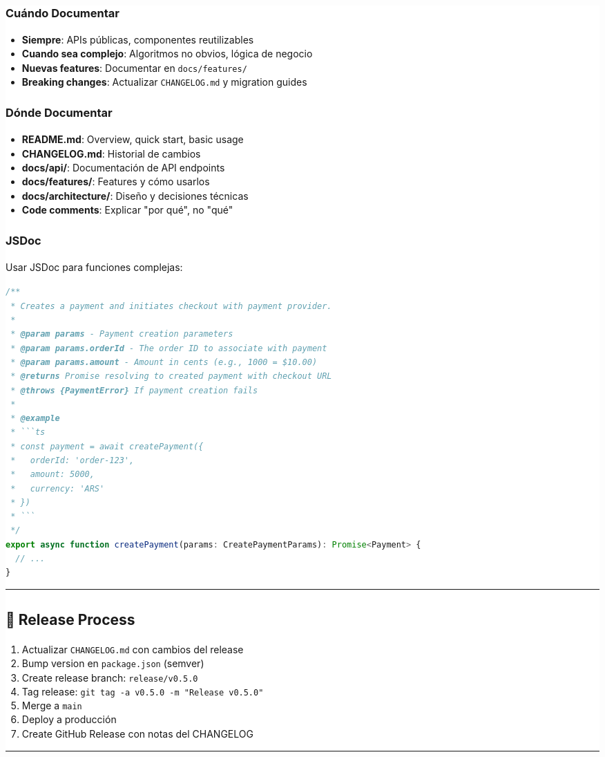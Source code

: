 ### Cuándo Documentar

- **Siempre**: APIs públicas, componentes reutilizables
- **Cuando sea complejo**: Algoritmos no obvios, lógica de negocio
- **Nuevas features**: Documentar en `docs/features/`
- **Breaking changes**: Actualizar `CHANGELOG.md` y migration guides

### Dónde Documentar

- **README.md**: Overview, quick start, basic usage
- **CHANGELOG.md**: Historial de cambios
- **docs/api/**: Documentación de API endpoints
- **docs/features/**: Features y cómo usarlos
- **docs/architecture/**: Diseño y decisiones técnicas
- **Code comments**: Explicar "por qué", no "qué"

### JSDoc

Usar JSDoc para funciones complejas:

```typescript
/**
 * Creates a payment and initiates checkout with payment provider.
 * 
 * @param params - Payment creation parameters
 * @param params.orderId - The order ID to associate with payment
 * @param params.amount - Amount in cents (e.g., 1000 = $10.00)
 * @returns Promise resolving to created payment with checkout URL
 * @throws {PaymentError} If payment creation fails
 * 
 * @example
 * ```ts
 * const payment = await createPayment({
 *   orderId: 'order-123',
 *   amount: 5000,
 *   currency: 'ARS'
 * })
 * ```
 */
export async function createPayment(params: CreatePaymentParams): Promise<Payment> {
  // ...
}
```

---

## 🚀 Release Process

1. Actualizar `CHANGELOG.md` con cambios del release
2. Bump version en `package.json` (semver)
3. Create release branch: `release/v0.5.0`
4. Tag release: `git tag -a v0.5.0 -m "Release v0.5.0"`
5. Merge a `main`
6. Deploy a producción
7. Create GitHub Release con notas del CHANGELOG

---